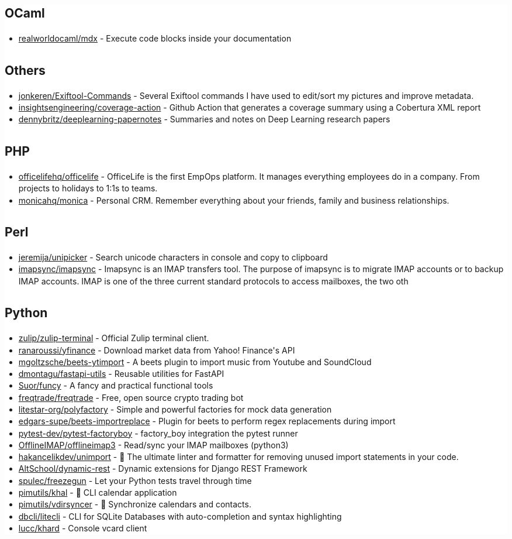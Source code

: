 ## OCaml 

- [realworldocaml/mdx](https://github.com/realworldocaml/mdx) - Execute code blocks inside your documentation

## Others 

- [jonkeren/Exiftool-Commands](https://github.com/jonkeren/Exiftool-Commands) - Several Exiftool commands I have used to edit/sort my pictures and improve metadata.
- [insightsengineering/coverage-action](https://github.com/insightsengineering/coverage-action) - Github Action that generates a coverage summary using a Cobertura XML report
- [dennybritz/deeplearning-papernotes](https://github.com/dennybritz/deeplearning-papernotes) - Summaries and notes on Deep Learning research papers

## PHP 

- [officelifehq/officelife](https://github.com/officelifehq/officelife) - OfficeLife is the first EmpOps platform.  It manages everything employees do in a company. From projects to holidays to 1:1s to teams.
- [monicahq/monica](https://github.com/monicahq/monica) - Personal CRM. Remember everything about your friends, family and business relationships.

## Perl 

- [jeremija/unipicker](https://github.com/jeremija/unipicker) - Search unicode characters in console and copy to clipboard
- [imapsync/imapsync](https://github.com/imapsync/imapsync) - Imapsync is an IMAP transfers tool. The purpose of imapsync is to migrate IMAP accounts or to backup IMAP accounts. IMAP is one of the three current standard protocols to access mailboxes, the two oth

## Python 

- [zulip/zulip-terminal](https://github.com/zulip/zulip-terminal) - Official Zulip terminal client.
- [ranaroussi/yfinance](https://github.com/ranaroussi/yfinance) - Download market data from Yahoo! Finance's API
- [mgoltzsche/beets-ytimport](https://github.com/mgoltzsche/beets-ytimport) - A beets plugin to import music from Youtube and SoundCloud
- [dmontagu/fastapi-utils](https://github.com/dmontagu/fastapi-utils) - Reusable utilities for FastAPI
- [Suor/funcy](https://github.com/Suor/funcy) - A fancy and practical functional tools
- [freqtrade/freqtrade](https://github.com/freqtrade/freqtrade) - Free, open source crypto trading bot
- [litestar-org/polyfactory](https://github.com/litestar-org/polyfactory) - Simple and powerful factories for mock data generation
- [edgars-supe/beets-importreplace](https://github.com/edgars-supe/beets-importreplace) - Plugin for beets to perform regex replacements during import
- [pytest-dev/pytest-factoryboy](https://github.com/pytest-dev/pytest-factoryboy) - factory_boy integration the pytest runner
- [OfflineIMAP/offlineimap3](https://github.com/OfflineIMAP/offlineimap3) - Read/sync your IMAP mailboxes (python3)
- [hakancelikdev/unimport](https://github.com/hakancelikdev/unimport) - :rocket: The ultimate linter and formatter for removing unused import statements in your code.
- [AltSchool/dynamic-rest](https://github.com/AltSchool/dynamic-rest) - Dynamic extensions for Django REST Framework
- [spulec/freezegun](https://github.com/spulec/freezegun) - Let your Python tests travel through time
- [pimutils/khal](https://github.com/pimutils/khal) - :calendar: CLI calendar application
- [pimutils/vdirsyncer](https://github.com/pimutils/vdirsyncer) - 📇 Synchronize calendars and contacts.
- [dbcli/litecli](https://github.com/dbcli/litecli) - CLI for SQLite Databases with auto-completion and syntax highlighting
- [lucc/khard](https://github.com/lucc/khard) - Console vcard client